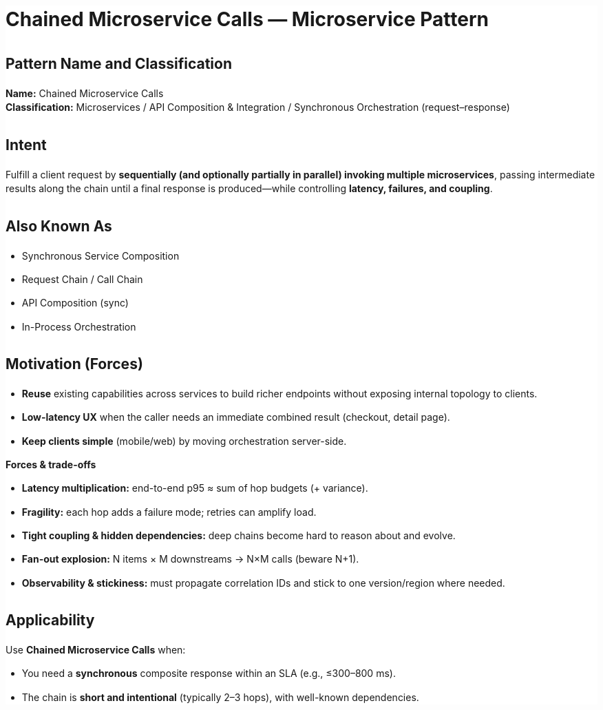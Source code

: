 # Chained Microservice Calls — Microservice Pattern

## Pattern Name and Classification

**Name:** Chained Microservice Calls  
**Classification:** Microservices / API Composition & Integration / Synchronous Orchestration (request–response)

## Intent

Fulfill a client request by **sequentially (and optionally partially in parallel) invoking multiple microservices**, passing intermediate results along the chain until a final response is produced—while controlling **latency, failures, and coupling**.

## Also Known As

-   Synchronous Service Composition
    
-   Request Chain / Call Chain
    
-   API Composition (sync)
    
-   In-Process Orchestration
    

## Motivation (Forces)

-   **Reuse** existing capabilities across services to build richer endpoints without exposing internal topology to clients.
    
-   **Low-latency UX** when the caller needs an immediate combined result (checkout, detail page).
    
-   **Keep clients simple** (mobile/web) by moving orchestration server-side.
    

**Forces & trade-offs**

-   **Latency multiplication:** end-to-end p95 ≈ sum of hop budgets (+ variance).
    
-   **Fragility:** each hop adds a failure mode; retries can amplify load.
    
-   **Tight coupling & hidden dependencies:** deep chains become hard to reason about and evolve.
    
-   **Fan-out explosion:** N items × M downstreams → N×M calls (beware N+1).
    
-   **Observability & stickiness:** must propagate correlation IDs and stick to one version/region where needed.
    

## Applicability

Use **Chained Microservice Calls** when:

-   You need a **synchronous** composite response within an SLA (e.g., ≤300–800 ms).
    
-   The chain is **short and intentional** (typically 2–3 hops), with well-known dependencies.
    